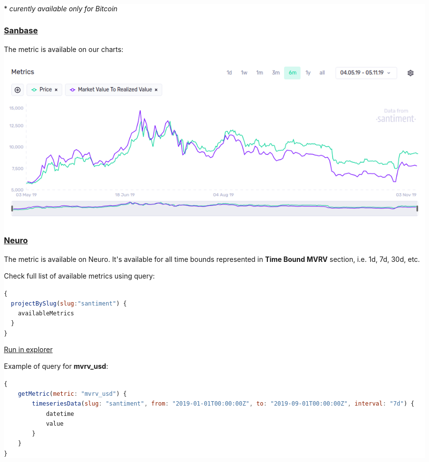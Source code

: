 
\* *curently available only for Bitcoin*

### [Sanbase](https://data.santiment.net?utm_source=docs)

The metric is available on our charts:

![Dashboard in Sanbase](Sanbase.png)

### [Neuro](https://neuro.santiment.net/)

The metric is available on Neuro. It's available for all time bounds represented in **Time Bound MVRV** section, i.e. 1d, 7d, 30d, etc.



Check full list of available metrics using query:

```js
{
  projectBySlug(slug:"santiment") {
    availableMetrics
  }
}
```
[Run in explorer](https://api.santiment.net/graphiql?query=%7B%0A%20%20projectBySlug(slug%3A%22santiment%22)%20%7B%0A%20%20%20%20availableMetrics%0A%20%20%7D%0A%7D)


Example of query for **mvrv_usd**:

``` js
{
    getMetric(metric: "mvrv_usd") {
        timeseriesData(slug: "santiment", from: "2019-01-01T00:00:00Z", to: "2019-09-01T00:00:00Z", interval: "7d") {
            datetime
            value
        }
    }
}
```
